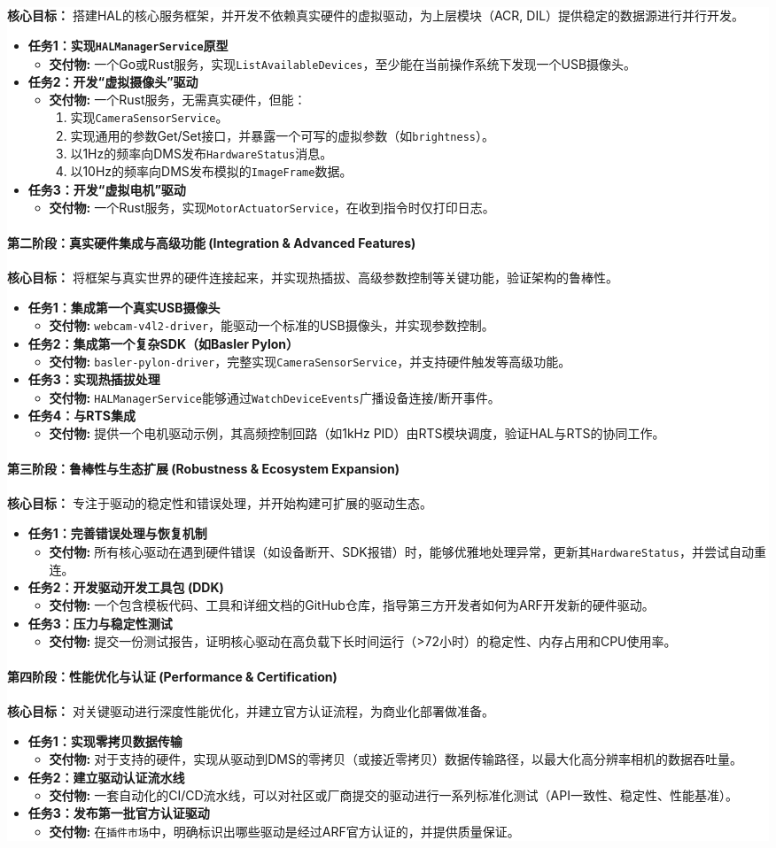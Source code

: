 **核心目标：** 搭建HAL的核心服务框架，并开发不依赖真实硬件的虚拟驱动，为上层模块（ACR, DIL）提供稳定的数据源进行并行开发。

- **任务1：实现`HALManagerService`原型**
  - **交付物:** 一个Go或Rust服务，实现`ListAvailableDevices`，至少能在当前操作系统下发现一个USB摄像头。
- **任务2：开发“虚拟摄像头”驱动**
  - **交付物:** 一个Rust服务，无需真实硬件，但能：
    1. 实现`CameraSensorService`。
    2. 实现通用的参数Get/Set接口，并暴露一个可写的虚拟参数（如`brightness`）。
    3. 以1Hz的频率向DMS发布`HardwareStatus`消息。
    4. 以10Hz的频率向DMS发布模拟的`ImageFrame`数据。
- **任务3：开发“虚拟电机”驱动**
  - **交付物:** 一个Rust服务，实现`MotorActuatorService`，在收到指令时仅打印日志。



#### **第二阶段：真实硬件集成与高级功能 (Integration & Advanced Features)**



**核心目标：** 将框架与真实世界的硬件连接起来，并实现热插拔、高级参数控制等关键功能，验证架构的鲁棒性。

- **任务1：集成第一个真实USB摄像头**
  - **交付物:** `webcam-v4l2-driver`，能驱动一个标准的USB摄像头，并实现参数控制。
- **任务2：集成第一个复杂SDK（如Basler Pylon）**
  - **交付物:** `basler-pylon-driver`，完整实现`CameraSensorService`，并支持硬件触发等高级功能。
- **任务3：实现热插拔处理**
  - **交付物:** `HALManagerService`能够通过`WatchDeviceEvents`广播设备连接/断开事件。
- **任务4：与RTS集成**
  - **交付物:** 提供一个电机驱动示例，其高频控制回路（如1kHz PID）由RTS模块调度，验证HAL与RTS的协同工作。



#### **第三阶段：鲁棒性与生态扩展 (Robustness & Ecosystem Expansion)**



**核心目标：** 专注于驱动的稳定性和错误处理，并开始构建可扩展的驱动生态。

- **任务1：完善错误处理与恢复机制**
  - **交付物:** 所有核心驱动在遇到硬件错误（如设备断开、SDK报错）时，能够优雅地处理异常，更新其`HardwareStatus`，并尝试自动重连。
- **任务2：开发驱动开发工具包 (DDK)**
  - **交付物:** 一个包含模板代码、工具和详细文档的GitHub仓库，指导第三方开发者如何为ARF开发新的硬件驱动。
- **任务3：压力与稳定性测试**
  - **交付物:** 提交一份测试报告，证明核心驱动在高负载下长时间运行（>72小时）的稳定性、内存占用和CPU使用率。



#### **第四阶段：性能优化与认证 (Performance & Certification)**



**核心目标：** 对关键驱动进行深度性能优化，并建立官方认证流程，为商业化部署做准备。

- **任务1：实现零拷贝数据传输**
  - **交付物:** 对于支持的硬件，实现从驱动到DMS的零拷贝（或接近零拷贝）数据传输路径，以最大化高分辨率相机的数据吞吐量。
- **任务2：建立驱动认证流水线**
  - **交付物:** 一套自动化的CI/CD流水线，可以对社区或厂商提交的驱动进行一系列标准化测试（API一致性、稳定性、性能基准）。
- **任务3：发布第一批官方认证驱动**
  - **交付物:** 在`插件市场`中，明确标识出哪些驱动是经过ARF官方认证的，并提供质量保证。
